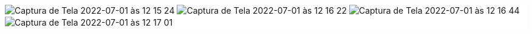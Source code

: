 
<img width="971" alt="Captura de Tela 2022-07-01 às 12 15 24" src="https://user-images.githubusercontent.com/107960288/176922207-019680ed-a33a-4832-8f7a-3bbbff4b55cb.png">
<img width="971" alt="Captura de Tela 2022-07-01 às 12 16 22" src="https://user-images.githubusercontent.com/107960288/176922506-dcb87076-d03e-4244-80a2-1bc5d161eba0.png">
<img width="971" alt="Captura de Tela 2022-07-01 às 12 16 44" src="https://user-images.githubusercontent.com/107960288/176922525-ae5943ba-475d-4cbc-8949-478f630db02f.png">
<img width="971" alt="Captura de Tela 2022-07-01 às 12 17 01" src="https://user-images.githubusercontent.com/107960288/176922588-229acfaf-81a4-430e-b4b3-40aff6da38c4.png">
